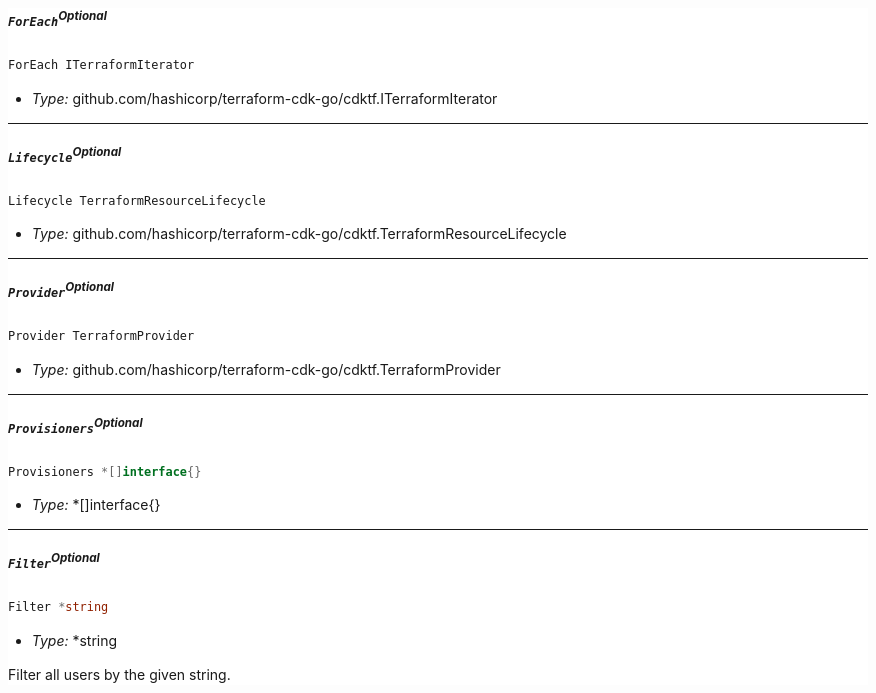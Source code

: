 
##### `ForEach`<sup>Optional</sup> <a name="ForEach" id="@cdktf/provider-datadog.dataDatadogUsers.DataDatadogUsersConfig.property.forEach"></a>

```go
ForEach ITerraformIterator
```

- *Type:* github.com/hashicorp/terraform-cdk-go/cdktf.ITerraformIterator

---

##### `Lifecycle`<sup>Optional</sup> <a name="Lifecycle" id="@cdktf/provider-datadog.dataDatadogUsers.DataDatadogUsersConfig.property.lifecycle"></a>

```go
Lifecycle TerraformResourceLifecycle
```

- *Type:* github.com/hashicorp/terraform-cdk-go/cdktf.TerraformResourceLifecycle

---

##### `Provider`<sup>Optional</sup> <a name="Provider" id="@cdktf/provider-datadog.dataDatadogUsers.DataDatadogUsersConfig.property.provider"></a>

```go
Provider TerraformProvider
```

- *Type:* github.com/hashicorp/terraform-cdk-go/cdktf.TerraformProvider

---

##### `Provisioners`<sup>Optional</sup> <a name="Provisioners" id="@cdktf/provider-datadog.dataDatadogUsers.DataDatadogUsersConfig.property.provisioners"></a>

```go
Provisioners *[]interface{}
```

- *Type:* *[]interface{}

---

##### `Filter`<sup>Optional</sup> <a name="Filter" id="@cdktf/provider-datadog.dataDatadogUsers.DataDatadogUsersConfig.property.filter"></a>

```go
Filter *string
```

- *Type:* *string

Filter all users by the given string.
